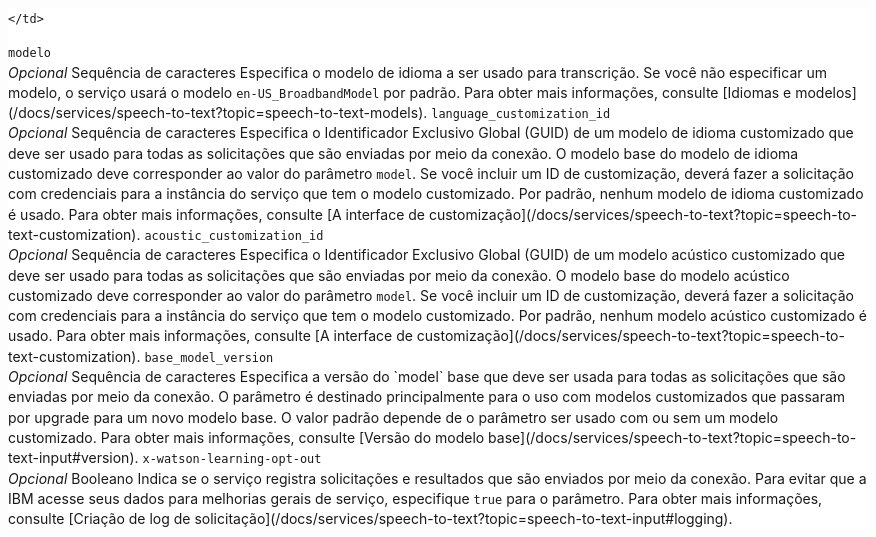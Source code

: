     </td>
  </tr>
  <tr>
    <td style="text-align:left"><code>modelo</code>
      <br/><em>Opcional</em></td>
    <td style="text-align:center">Sequência de caracteres</td>
    <td style="text-align:left">
      Especifica o modelo de idioma a ser usado para transcrição.
      Se você não especificar um modelo, o serviço usará o modelo <code>en-US_BroadbandModel</code> por padrão. Para obter mais informações, consulte [Idiomas e modelos](/docs/services/speech-to-text?topic=speech-to-text-models).
    </td>
  </tr>
  <tr>
    <td style="text-align:left"><code>language_customization_id</code>
      <br/><em>Opcional</em></td>
    <td style="text-align:center">Sequência de caracteres</td>
    <td style="text-align:left">
      Especifica o Identificador Exclusivo Global (GUID) de um modelo de idioma customizado que deve ser usado para todas as solicitações que são enviadas por meio da conexão. O modelo base do modelo de idioma customizado deve corresponder ao valor do parâmetro <code>model</code>. Se você incluir um ID de customização, deverá fazer a solicitação com credenciais para a instância do serviço que tem o modelo customizado. Por padrão, nenhum modelo de idioma customizado é usado. Para obter mais informações, consulte [A interface de customização](/docs/services/speech-to-text?topic=speech-to-text-customization).
    </td>
  </tr>
  <tr>
    <td style="text-align:left"><code>acoustic_customization_id</code>
      <br/><em>Opcional</em></td>
    <td style="text-align:center">Sequência de caracteres</td>
    <td style="text-align:left">
      Especifica o Identificador Exclusivo Global (GUID) de um modelo acústico customizado que deve ser usado para todas as solicitações que são enviadas por meio da conexão. O modelo base do modelo acústico customizado deve corresponder ao valor do parâmetro <code>model</code>. Se você incluir um ID de customização, deverá fazer a solicitação com credenciais para a instância do serviço que tem o modelo customizado. Por padrão, nenhum modelo acústico customizado é usado. Para obter mais informações, consulte [A interface de customização](/docs/services/speech-to-text?topic=speech-to-text-customization).
    </td>
  </tr>
  <tr>
    <td style="text-align:left"><code>base_model_version</code>
      <br/><em>Opcional</em></td>
    <td style="text-align:center">Sequência de caracteres</td>
    <td style="text-align:left">
      Especifica a versão do `model` base que deve ser usada para todas as solicitações que são enviadas por meio da conexão. O parâmetro é destinado principalmente para o uso com modelos customizados que passaram por upgrade para um novo modelo base. O valor padrão depende de o parâmetro ser usado com ou sem um modelo customizado. Para obter mais informações, consulte [Versão do modelo base](/docs/services/speech-to-text?topic=speech-to-text-input#version).
    </td>
  </tr>
  <tr>
    <td style="text-align:left"><code>x-watson-learning-opt-out</code>
      <br/><em>Opcional</em></td>
    <td style="text-align:center">Booleano</td>
    <td style="text-align:left">
      Indica se o serviço registra solicitações e resultados que são enviados por meio da conexão. Para evitar que a IBM acesse seus dados para melhorias gerais de serviço, especifique <code>true</code> para o parâmetro. Para obter mais informações, consulte [Criação de log de solicitação](/docs/services/speech-to-text?topic=speech-to-text-input#logging).
    </td>
  </tr>